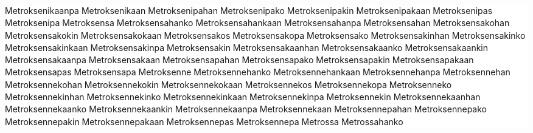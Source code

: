 Metroksenikaanpa
Metroksenikaan
Metroksenipahan
Metroksenipako
Metroksenipakin
Metroksenipakaan
Metroksenipas
Metroksenipa
Metroksensa
Metroksensahanko
Metroksensahankaan
Metroksensahanpa
Metroksensahan
Metroksensakohan
Metroksensakokin
Metroksensakokaan
Metroksensakos
Metroksensakopa
Metroksensako
Metroksensakinhan
Metroksensakinko
Metroksensakinkaan
Metroksensakinpa
Metroksensakin
Metroksensakaanhan
Metroksensakaanko
Metroksensakaankin
Metroksensakaanpa
Metroksensakaan
Metroksensapahan
Metroksensapako
Metroksensapakin
Metroksensapakaan
Metroksensapas
Metroksensapa
Metroksenne
Metroksennehanko
Metroksennehankaan
Metroksennehanpa
Metroksennehan
Metroksennekohan
Metroksennekokin
Metroksennekokaan
Metroksennekos
Metroksennekopa
Metroksenneko
Metroksennekinhan
Metroksennekinko
Metroksennekinkaan
Metroksennekinpa
Metroksennekin
Metroksennekaanhan
Metroksennekaanko
Metroksennekaankin
Metroksennekaanpa
Metroksennekaan
Metroksennepahan
Metroksennepako
Metroksennepakin
Metroksennepakaan
Metroksennepas
Metroksennepa
Metrossa
Metrossahanko